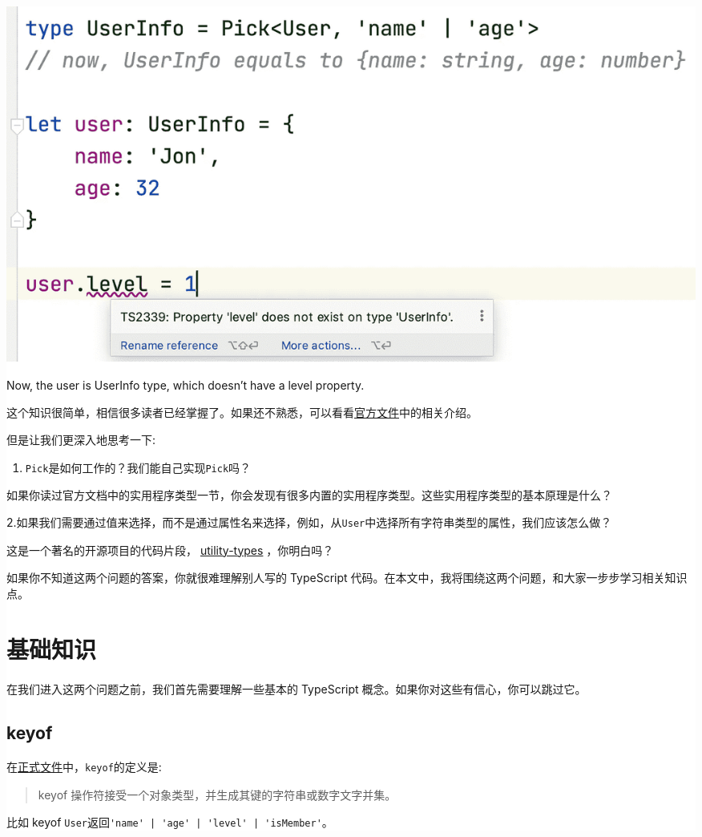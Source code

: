 ![](img/7ce3bdf6063f6673339709243c04b663.png)

Now, the user is UserInfo type, which doesn’t have a level property.

这个知识很简单，相信很多读者已经掌握了。如果还不熟悉，可以看看[官方文件](https://www.typescriptlang.org/docs/handbook/utility-types.html)中的相关介绍。

但是让我们更深入地思考一下:

1.  `Pick`是如何工作的？我们能自己实现`Pick`吗？

如果你读过官方文档中的实用程序类型一节，你会发现有很多内置的实用程序类型。这些实用程序类型的基本原理是什么？

2.如果我们需要通过值来选择，而不是通过属性名来选择，例如，从`User`中选择所有字符串类型的属性，我们应该怎么做？

这是一个著名的开源项目的代码片段， [utility-types](https://github.com/piotrwitek/utility-types) ，你明白吗？

如果你不知道这两个问题的答案，你就很难理解别人写的 TypeScript 代码。在本文中，我将围绕这两个问题，和大家一步步学习相关知识点。

# 基础知识

在我们进入这两个问题之前，我们首先需要理解一些基本的 TypeScript 概念。如果你对这些有信心，你可以跳过它。

## keyof

在[正式文件](https://www.typescriptlang.org/docs/handbook/2/keyof-types.html)中，`keyof`的定义是:

> keyof 操作符接受一个对象类型，并生成其键的字符串或数字文字并集。

比如 keyof `User`返回`'name' | 'age' | 'level' | 'isMember'`。
